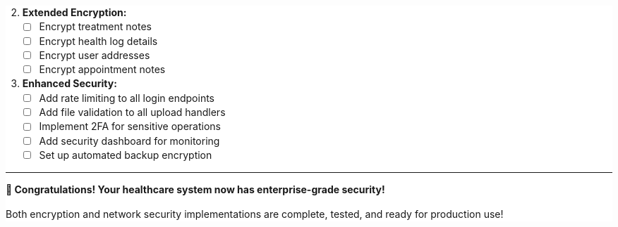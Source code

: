 2. **Extended Encryption:**
   - [ ] Encrypt treatment notes
   - [ ] Encrypt health log details
   - [ ] Encrypt user addresses
   - [ ] Encrypt appointment notes

3. **Enhanced Security:**
   - [ ] Add rate limiting to all login endpoints
   - [ ] Add file validation to all upload handlers
   - [ ] Implement 2FA for sensitive operations
   - [ ] Add security dashboard for monitoring
   - [ ] Set up automated backup encryption

---

**🎊 Congratulations! Your healthcare system now has enterprise-grade security!**

Both encryption and network security implementations are complete, tested, and ready for production use!
